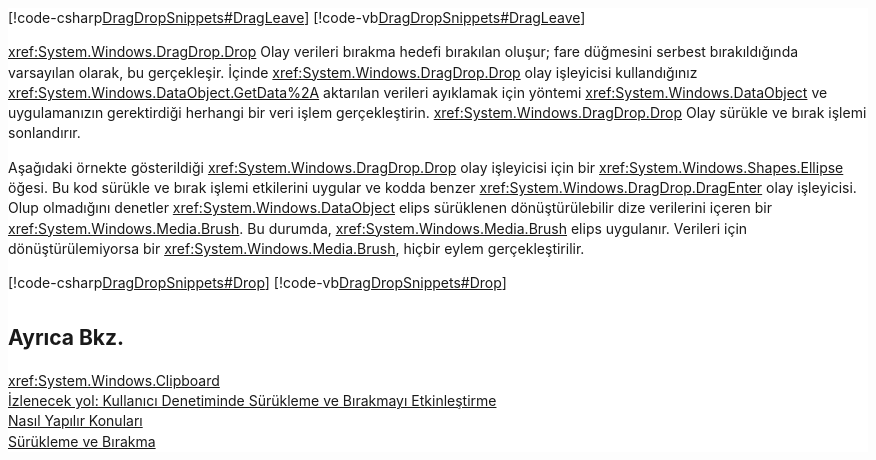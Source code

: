  [!code-csharp[DragDropSnippets#DragLeave](../../../../samples/snippets/csharp/VS_Snippets_Wpf/dragdropsnippets/cs/mainwindow.xaml.cs#dragleave)]
 [!code-vb[DragDropSnippets#DragLeave](../../../../samples/snippets/visualbasic/VS_Snippets_Wpf/dragdropsnippets/vb/mainwindow.xaml.vb#dragleave)]  
  
 <xref:System.Windows.DragDrop.Drop> Olay verileri bırakma hedefi bırakılan oluşur; fare düğmesini serbest bırakıldığında varsayılan olarak, bu gerçekleşir. İçinde <xref:System.Windows.DragDrop.Drop> olay işleyicisi kullandığınız <xref:System.Windows.DataObject.GetData%2A> aktarılan verileri ayıklamak için yöntemi <xref:System.Windows.DataObject> ve uygulamanızın gerektirdiği herhangi bir veri işlem gerçekleştirin. <xref:System.Windows.DragDrop.Drop> Olay sürükle ve bırak işlemi sonlandırır.  
  
 Aşağıdaki örnekte gösterildiği <xref:System.Windows.DragDrop.Drop> olay işleyicisi için bir <xref:System.Windows.Shapes.Ellipse> öğesi. Bu kod sürükle ve bırak işlemi etkilerini uygular ve kodda benzer <xref:System.Windows.DragDrop.DragEnter> olay işleyicisi. Olup olmadığını denetler <xref:System.Windows.DataObject> elips sürüklenen dönüştürülebilir dize verilerini içeren bir <xref:System.Windows.Media.Brush>. Bu durumda, <xref:System.Windows.Media.Brush> elips uygulanır. Verileri için dönüştürülemiyorsa bir <xref:System.Windows.Media.Brush>, hiçbir eylem gerçekleştirilir.  
  
 [!code-csharp[DragDropSnippets#Drop](../../../../samples/snippets/csharp/VS_Snippets_Wpf/dragdropsnippets/cs/mainwindow.xaml.cs#drop)]
 [!code-vb[DragDropSnippets#Drop](../../../../samples/snippets/visualbasic/VS_Snippets_Wpf/dragdropsnippets/vb/mainwindow.xaml.vb#drop)]  
  
## <a name="see-also"></a>Ayrıca Bkz.  
 <xref:System.Windows.Clipboard>  
 [İzlenecek yol: Kullanıcı Denetiminde Sürükleme ve Bırakmayı Etkinleştirme](../../../../docs/framework/wpf/advanced/walkthrough-enabling-drag-and-drop-on-a-user-control.md)  
 [Nasıl Yapılır Konuları](../../../../docs/framework/wpf/advanced/drag-and-drop-how-to-topics.md)  
 [Sürükleme ve Bırakma](../../../../docs/framework/wpf/advanced/drag-and-drop.md)
